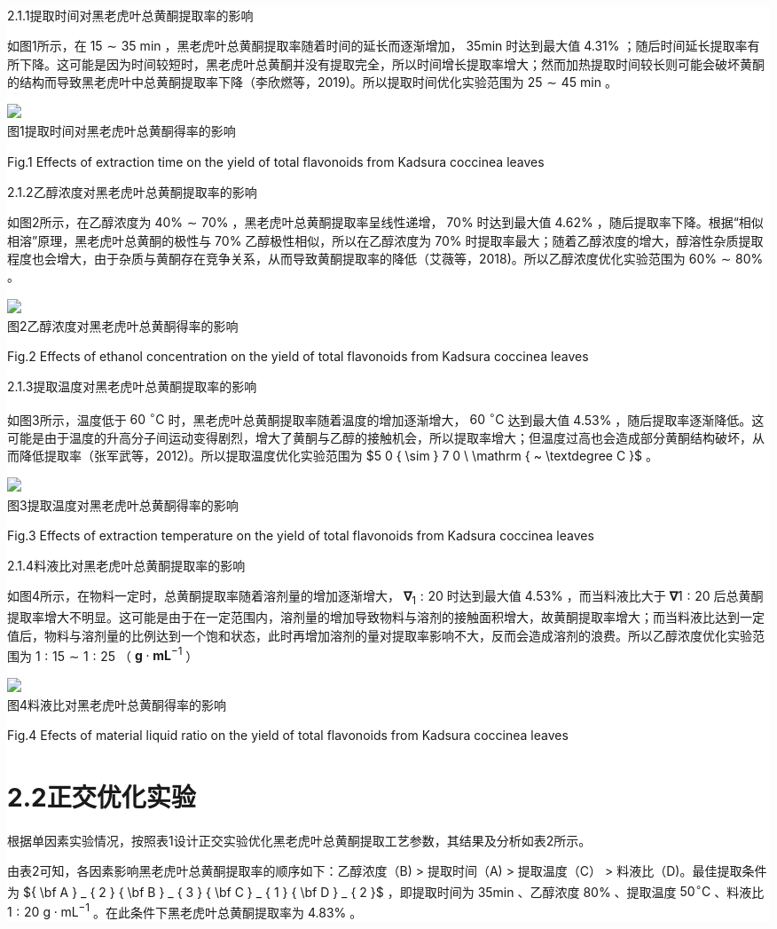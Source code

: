2.1.1提取时间对黑老虎叶总黄酮提取率的影响

如图1所示，在 $1 5 { \sim } 3 5 \ \mathrm { m i n }$ ，黑老虎叶总黄酮提取率随着时间的延长而逐渐增加， $3 5 \mathrm { m i n }$ 时达到最大值 $4 . 3 1 \%$ ；随后时间延长提取率有所下降。这可能是因为时间较短时，黑老虎叶总黄酮并没有提取完全，所以时间增长提取率增大；然而加热提取时间较长则可能会破坏黄酮的结构而导致黑老虎叶中总黄酮提取率下降（李欣燃等，2019)。所以提取时间优化实验范围为 $2 5 { \sim } 4 5 \ \mathrm { m i n }$ 。

![](images/f29650f226469c407e8b043a5c5b6660b494299cf50170362bf131c05179c0b3.jpg)  
图1提取时间对黑老虎叶总黄酮得率的影响

Fig.1 Effects of extraction time on the yield of total flavonoids from Kadsura coccinea leaves

2.1.2乙醇浓度对黑老虎叶总黄酮提取率的影响

如图2所示，在乙醇浓度为 $4 0 \% \sim 7 0 \%$ ，黑老虎叶总黄酮提取率呈线性递增， $70 \%$ 时达到最大值 $4 . 6 2 \%$ ，随后提取率下降。根据“相似相溶”原理，黑老虎叶总黄酮的极性与 $70 \%$ 乙醇极性相似，所以在乙醇浓度为 $70 \%$ 时提取率最大；随着乙醇浓度的增大，醇溶性杂质提取程度也会增大，由于杂质与黄酮存在竞争关系，从而导致黄酮提取率的降低（艾薇等，2018)。所以乙醇浓度优化实验范围为 $6 0 \% { \sim } 8 0 \%$ 。

![](images/9a07aa1a982529e9fdca5c9181bce169d4daa0a4b4287d95430f9bc8a891d128.jpg)  
图2乙醇浓度对黑老虎叶总黄酮得率的影响

Fig.2 Effects of ethanol concentration on the yield of total flavonoids from Kadsura coccinea leaves

2.1.3提取温度对黑老虎叶总黄酮提取率的影响

如图3所示，温度低于 $6 0 \mathrm { ~ } ^ { \circ } \mathrm { C }$ 时，黑老虎叶总黄酮提取率随着温度的增加逐渐增大， $6 0 ~ \mathrm { ^ { \circ } C }$ 达到最大值 $4 . 5 3 \%$ ，随后提取率逐渐降低。这可能是由于温度的升高分子间运动变得剧烈，增大了黄酮与乙醇的接触机会，所以提取率增大；但温度过高也会造成部分黄酮结构破坏，从而降低提取率（张军武等，2012)。所以提取温度优化实验范围为 $5 0 { \sim } 7 0 \ \mathrm { ~ \textdegree C }$ 。

![](images/b6ad65e21a150d11ac72ec0e1f45d7bb31b8dd4e4724fb87d51cfbbb7e14f13e.jpg)  
图3提取温度对黑老虎叶总黄酮得率的影响

Fig.3 Effects of extraction temperature on the yield of total flavonoids from Kadsura coccinea leaves

2.1.4料液比对黑老虎叶总黄酮提取率的影响

如图4所示，在物料一定时，总黄酮提取率随着溶剂量的增加逐渐增大， $\mathbf { \nabla } _ { 1 } : 2 0$ 时达到最大值 $4 . 5 3 \%$ ，而当料液比大于 $\mathbf { \nabla } 1 : 2 0$ 后总黄酮提取率增大不明显。这可能是由于在一定范围内，溶剂量的增加导致物料与溶剂的接触面积增大，故黄酮提取率增大；而当料液比达到一定值后，物料与溶剂量的比例达到一个饱和状态，此时再增加溶剂的量对提取率影响不大，反而会造成溶剂的浪费。所以乙醇浓度优化实验范围为 $1 : 1 5 \sim 1 : 2 5$ （ $\mathbf { g } { \cdot } \mathbf { m } \mathbf { L } ^ { - 1 }$ ）

![](images/1c3f19c5da6571a7940cce8ac7afd510b6c9f2af4d73a6354f255de9553a1f8d.jpg)  
图4料液比对黑老虎叶总黄酮得率的影响

Fig.4 Efects of material liquid ratio on the yield of total flavonoids from Kadsura coccinea leaves

# 2.2正交优化实验

根据单因素实验情况，按照表1设计正交实验优化黑老虎叶总黄酮提取工艺参数，其结果及分析如表2所示。

由表2可知，各因素影响黑老虎叶总黄酮提取率的顺序如下：乙醇浓度（B) $>$ 提取时间（A) $>$ 提取温度（C） $>$ 料液比（D)。最佳提取条件为 ${ \bf A } _ { 2 } { \bf B } _ { 3 } { \bf C } _ { 1 } { \bf D } _ { 2 }$ ，即提取时间为 $3 5 \mathrm { m i n }$ 、乙醇浓度 $80 \%$ 、提取温度 $5 0 ^ { \circ } \mathrm { C }$ 、料液比 $1 : 2 0 \ \mathrm { g } { \cdot } \mathrm { m } \mathrm { L } ^ { - 1 }$ 。在此条件下黑老虎叶总黄酮提取率为 $4 . 8 3 \%$ 。
